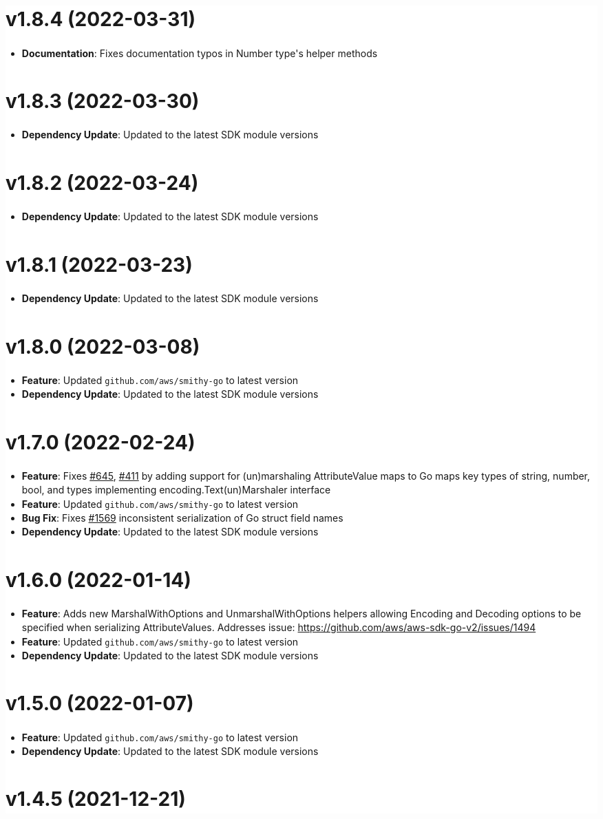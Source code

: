 # v1.8.4 (2022-03-31)

* **Documentation**: Fixes documentation typos in Number type's helper methods

# v1.8.3 (2022-03-30)

* **Dependency Update**: Updated to the latest SDK module versions

# v1.8.2 (2022-03-24)

* **Dependency Update**: Updated to the latest SDK module versions

# v1.8.1 (2022-03-23)

* **Dependency Update**: Updated to the latest SDK module versions

# v1.8.0 (2022-03-08)

* **Feature**: Updated `github.com/aws/smithy-go` to latest version
* **Dependency Update**: Updated to the latest SDK module versions

# v1.7.0 (2022-02-24)

* **Feature**: Fixes [#645](https://github.com/aws/aws-sdk-go-v2/issues/645), [#411](https://github.com/aws/aws-sdk-go-v2/issues/411) by adding support for (un)marshaling AttributeValue maps to Go maps key types of string, number, bool, and types implementing encoding.Text(un)Marshaler interface
* **Feature**: Updated `github.com/aws/smithy-go` to latest version
* **Bug Fix**: Fixes [#1569](https://github.com/aws/aws-sdk-go-v2/issues/1569) inconsistent serialization of Go struct field names
* **Dependency Update**: Updated to the latest SDK module versions

# v1.6.0 (2022-01-14)

* **Feature**: Adds new MarshalWithOptions and UnmarshalWithOptions helpers allowing Encoding and Decoding options to be specified when serializing AttributeValues. Addresses issue: https://github.com/aws/aws-sdk-go-v2/issues/1494
* **Feature**: Updated `github.com/aws/smithy-go` to latest version
* **Dependency Update**: Updated to the latest SDK module versions

# v1.5.0 (2022-01-07)

* **Feature**: Updated `github.com/aws/smithy-go` to latest version
* **Dependency Update**: Updated to the latest SDK module versions

# v1.4.5 (2021-12-21)
